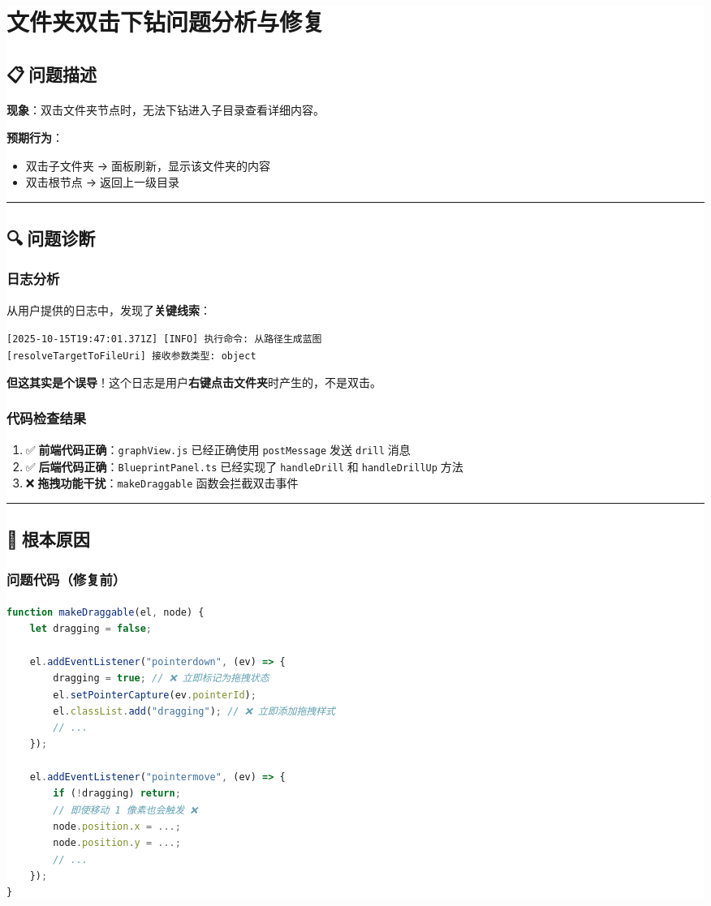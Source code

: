 # 文件夹双击下钻问题分析与修复

## 📋 问题描述

**现象**：双击文件夹节点时，无法下钻进入子目录查看详细内容。

**预期行为**：
- 双击子文件夹 → 面板刷新，显示该文件夹的内容
- 双击根节点 → 返回上一级目录

---

## 🔍 问题诊断

### 日志分析

从用户提供的日志中，发现了**关键线索**：

```
[2025-10-15T19:47:01.371Z] [INFO] 执行命令: 从路径生成蓝图
[resolveTargetToFileUri] 接收参数类型: object
```

**但这其实是个误导**！这个日志是用户**右键点击文件夹**时产生的，不是双击。

### 代码检查结果

1. ✅ **前端代码正确**：`graphView.js` 已经正确使用 `postMessage` 发送 `drill` 消息
2. ✅ **后端代码正确**：`BlueprintPanel.ts` 已经实现了 `handleDrill` 和 `handleDrillUp` 方法
3. ❌ **拖拽功能干扰**：`makeDraggable` 函数会拦截双击事件

---

## 🐛 根本原因

### 问题代码（修复前）

```javascript
function makeDraggable(el, node) {
    let dragging = false;
    
    el.addEventListener("pointerdown", (ev) => {
        dragging = true; // ❌ 立即标记为拖拽状态
        el.setPointerCapture(ev.pointerId);
        el.classList.add("dragging"); // ❌ 立即添加拖拽样式
        // ...
    });
    
    el.addEventListener("pointermove", (ev) => {
        if (!dragging) return;
        // 即使移动 1 像素也会触发 ❌
        node.position.x = ...;
        node.position.y = ...;
        // ...
    });
}
```
